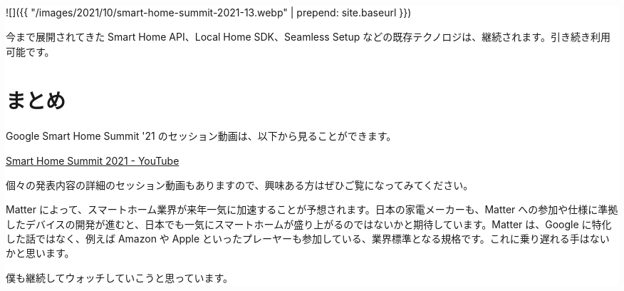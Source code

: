 

![]({{ "/images/2021/10/smart-home-summit-2021-13.webp" | prepend: site.baseurl }})


今まで展開されてきた Smart Home API、Local Home SDK、Seamless Setup などの既存テクノロジは、継続されます。引き続き利用可能です。

# まとめ

Google Smart Home Summit '21 のセッション動画は、以下から見ることができます。

[Smart Home Summit 2021 - YouTube](https://www.youtube.com/playlist?list=PLOU2XLYxmsILEbh0ykPF6xNbWNanY8LlU)

個々の発表内容の詳細のセッション動画もありますので、興味ある方はぜひご覧になってみてください。

Matter によって、スマートホーム業界が来年一気に加速することが予想されます。日本の家電メーカーも、Matter への参加や仕様に準拠したデバイスの開発が進むと、日本でも一気にスマートホームが盛り上がるのではないかと期待しています。Matter は、Google に特化した話ではなく、例えば Amazon や Apple といったプレーヤーも参加している、業界標準となる規格です。これに乗り遅れる手はないかと思います。

僕も継続してウォッチしていこうと思っています。

